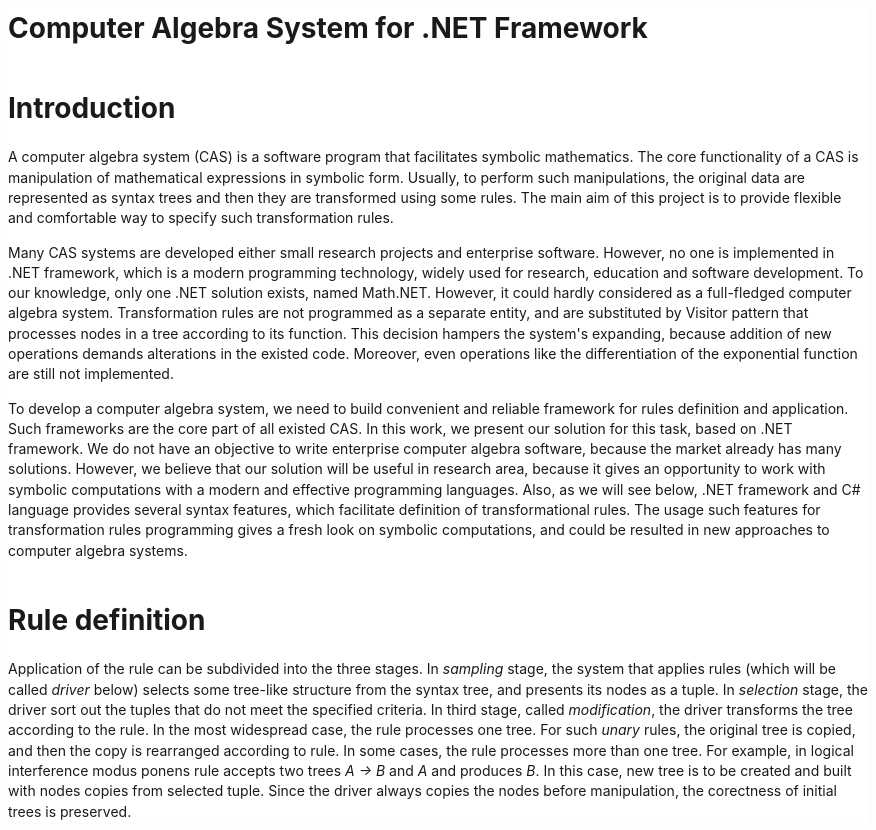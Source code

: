 Computer Algebra System for .NET Framework
================================

# Introduction #

A computer algebra system (CAS) is a software program that facilitates symbolic mathematics. The core functionality of a CAS is manipulation of mathematical expressions in symbolic form. 
Usually, to perform such manipulations, the original data are represented as syntax trees and then they are transformed using some rules. The main aim of this project is to provide flexible and comfortable way to specify 
such transformation rules.

Many CAS systems are developed either small research projects and enterprise software. However, no one is implemented in .NET framework, which is a modern programming technology, widely used for research, 
education and software development. To our knowledge, only one .NET solution exists, named Math.NET. However, it could hardly considered as a full-fledged computer algebra system. 
Transformation rules are not programmed as a separate entity, and are substituted by Visitor pattern  that processes nodes in a tree according to its function. This decision hampers the system's expanding, 
because addition of new operations demands alterations in the existed code. Moreover, even operations like the differentiation of the exponential function are still not implemented.

To develop a computer algebra system, we need to build convenient and reliable framework for rules definition and application. Such frameworks are the core part of all existed CAS. In this work, we present our solution 
for this task, based on .NET framework. We do not have an objective to write enterprise computer algebra software, because the market already has many solutions. However, we believe that our solution will be useful in 
research area, because it gives an opportunity to work with symbolic computations with a modern and effective programming languages. Also, as we will see below, .NET framework and C# language provides several syntax features,
 which facilitate definition of transformational rules. The usage such features for transformation rules programming gives a fresh look on symbolic computations, and could be resulted in new approaches to computer algebra systems.

# Rule definition #

Application of the rule can be subdivided into the three stages. In *sampling* stage, the system that applies rules (which will be called *driver* below) selects some tree-like structure from 
the syntax tree, and presents its nodes as a tuple. In *selection* stage, the driver sort out the tuples that do not meet the specified criteria. In third stage, called *modification*, the driver transforms 
the tree according to the rule. In the most widespread case, the rule processes one tree. For such *unary* rules, the original tree is copied, and then the copy is rearranged according to rule. In some cases, 
the rule processes more than one tree. For example, in logical interference modus ponens rule accepts two trees *A &rarr; B* and *A* and produces *B*. In this case, new tree is to be created and built with nodes 
copies from selected tuple. Since the driver always copies the nodes before manipulation, the corectness of initial trees is preserved. 
